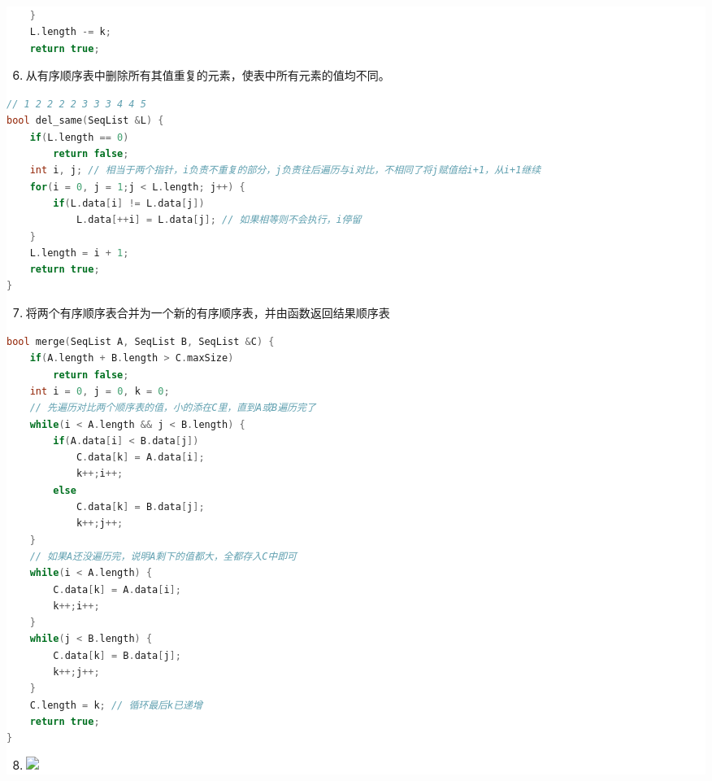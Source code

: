 ```c++
    }
    L.length -= k;
    return true;
```

6. 从有序顺序表中删除所有其值重复的元素，使表中所有元素的值均不同。

```c++
// 1 2 2 2 2 3 3 3 4 4 5
bool del_same(SeqList &L) {
    if(L.length == 0)
        return false;
    int i, j; // 相当于两个指针，i负责不重复的部分，j负责往后遍历与i对比，不相同了将j赋值给i+1，从i+1继续
    for(i = 0, j = 1;j < L.length; j++) {
        if(L.data[i] != L.data[j])
            L.data[++i] = L.data[j]; // 如果相等则不会执行，i停留
    }
    L.length = i + 1;
    return true;
}
```

7. 将两个有序顺序表合并为一个新的有序顺序表，并由函数返回结果顺序表

```c++
bool merge(SeqList A, SeqList B, SeqList &C) {
    if(A.length + B.length > C.maxSize)
        return false;
    int i = 0, j = 0, k = 0;
    // 先遍历对比两个顺序表的值，小的添在C里，直到A或B遍历完了
    while(i < A.length && j < B.length) {
        if(A.data[i] < B.data[j])
            C.data[k] = A.data[i];
            k++;i++;
        else
            C.data[k] = B.data[j];
            k++;j++;
    }
    // 如果A还没遍历完，说明A剩下的值都大，全都存入C中即可
    while(i < A.length) {
        C.data[k] = A.data[i];
        k++;i++;
    }
    while(j < B.length) {
        C.data[k] = B.data[j];
        k++;j++;
    }
    C.length = k; // 循环最后k已递增
    return true;
}
```

8. ![](/blog/img/2020/data-structure/linearlist/seqlist/8.png)
